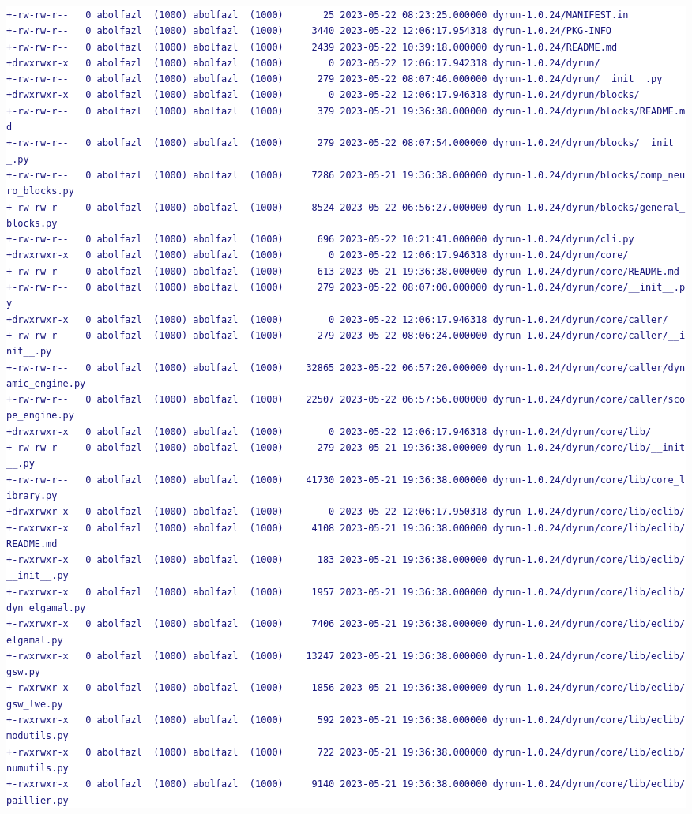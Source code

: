 ```diff
+-rw-rw-r--   0 abolfazl  (1000) abolfazl  (1000)       25 2023-05-22 08:23:25.000000 dyrun-1.0.24/MANIFEST.in
+-rw-rw-r--   0 abolfazl  (1000) abolfazl  (1000)     3440 2023-05-22 12:06:17.954318 dyrun-1.0.24/PKG-INFO
+-rw-rw-r--   0 abolfazl  (1000) abolfazl  (1000)     2439 2023-05-22 10:39:18.000000 dyrun-1.0.24/README.md
+drwxrwxr-x   0 abolfazl  (1000) abolfazl  (1000)        0 2023-05-22 12:06:17.942318 dyrun-1.0.24/dyrun/
+-rw-rw-r--   0 abolfazl  (1000) abolfazl  (1000)      279 2023-05-22 08:07:46.000000 dyrun-1.0.24/dyrun/__init__.py
+drwxrwxr-x   0 abolfazl  (1000) abolfazl  (1000)        0 2023-05-22 12:06:17.946318 dyrun-1.0.24/dyrun/blocks/
+-rw-rw-r--   0 abolfazl  (1000) abolfazl  (1000)      379 2023-05-21 19:36:38.000000 dyrun-1.0.24/dyrun/blocks/README.md
+-rw-rw-r--   0 abolfazl  (1000) abolfazl  (1000)      279 2023-05-22 08:07:54.000000 dyrun-1.0.24/dyrun/blocks/__init__.py
+-rw-rw-r--   0 abolfazl  (1000) abolfazl  (1000)     7286 2023-05-21 19:36:38.000000 dyrun-1.0.24/dyrun/blocks/comp_neuro_blocks.py
+-rw-rw-r--   0 abolfazl  (1000) abolfazl  (1000)     8524 2023-05-22 06:56:27.000000 dyrun-1.0.24/dyrun/blocks/general_blocks.py
+-rw-rw-r--   0 abolfazl  (1000) abolfazl  (1000)      696 2023-05-22 10:21:41.000000 dyrun-1.0.24/dyrun/cli.py
+drwxrwxr-x   0 abolfazl  (1000) abolfazl  (1000)        0 2023-05-22 12:06:17.946318 dyrun-1.0.24/dyrun/core/
+-rw-rw-r--   0 abolfazl  (1000) abolfazl  (1000)      613 2023-05-21 19:36:38.000000 dyrun-1.0.24/dyrun/core/README.md
+-rw-rw-r--   0 abolfazl  (1000) abolfazl  (1000)      279 2023-05-22 08:07:00.000000 dyrun-1.0.24/dyrun/core/__init__.py
+drwxrwxr-x   0 abolfazl  (1000) abolfazl  (1000)        0 2023-05-22 12:06:17.946318 dyrun-1.0.24/dyrun/core/caller/
+-rw-rw-r--   0 abolfazl  (1000) abolfazl  (1000)      279 2023-05-22 08:06:24.000000 dyrun-1.0.24/dyrun/core/caller/__init__.py
+-rw-rw-r--   0 abolfazl  (1000) abolfazl  (1000)    32865 2023-05-22 06:57:20.000000 dyrun-1.0.24/dyrun/core/caller/dynamic_engine.py
+-rw-rw-r--   0 abolfazl  (1000) abolfazl  (1000)    22507 2023-05-22 06:57:56.000000 dyrun-1.0.24/dyrun/core/caller/scope_engine.py
+drwxrwxr-x   0 abolfazl  (1000) abolfazl  (1000)        0 2023-05-22 12:06:17.946318 dyrun-1.0.24/dyrun/core/lib/
+-rw-rw-r--   0 abolfazl  (1000) abolfazl  (1000)      279 2023-05-21 19:36:38.000000 dyrun-1.0.24/dyrun/core/lib/__init__.py
+-rw-rw-r--   0 abolfazl  (1000) abolfazl  (1000)    41730 2023-05-21 19:36:38.000000 dyrun-1.0.24/dyrun/core/lib/core_library.py
+drwxrwxr-x   0 abolfazl  (1000) abolfazl  (1000)        0 2023-05-22 12:06:17.950318 dyrun-1.0.24/dyrun/core/lib/eclib/
+-rwxrwxr-x   0 abolfazl  (1000) abolfazl  (1000)     4108 2023-05-21 19:36:38.000000 dyrun-1.0.24/dyrun/core/lib/eclib/README.md
+-rwxrwxr-x   0 abolfazl  (1000) abolfazl  (1000)      183 2023-05-21 19:36:38.000000 dyrun-1.0.24/dyrun/core/lib/eclib/__init__.py
+-rwxrwxr-x   0 abolfazl  (1000) abolfazl  (1000)     1957 2023-05-21 19:36:38.000000 dyrun-1.0.24/dyrun/core/lib/eclib/dyn_elgamal.py
+-rwxrwxr-x   0 abolfazl  (1000) abolfazl  (1000)     7406 2023-05-21 19:36:38.000000 dyrun-1.0.24/dyrun/core/lib/eclib/elgamal.py
+-rwxrwxr-x   0 abolfazl  (1000) abolfazl  (1000)    13247 2023-05-21 19:36:38.000000 dyrun-1.0.24/dyrun/core/lib/eclib/gsw.py
+-rwxrwxr-x   0 abolfazl  (1000) abolfazl  (1000)     1856 2023-05-21 19:36:38.000000 dyrun-1.0.24/dyrun/core/lib/eclib/gsw_lwe.py
+-rwxrwxr-x   0 abolfazl  (1000) abolfazl  (1000)      592 2023-05-21 19:36:38.000000 dyrun-1.0.24/dyrun/core/lib/eclib/modutils.py
+-rwxrwxr-x   0 abolfazl  (1000) abolfazl  (1000)      722 2023-05-21 19:36:38.000000 dyrun-1.0.24/dyrun/core/lib/eclib/numutils.py
+-rwxrwxr-x   0 abolfazl  (1000) abolfazl  (1000)     9140 2023-05-21 19:36:38.000000 dyrun-1.0.24/dyrun/core/lib/eclib/paillier.py
```